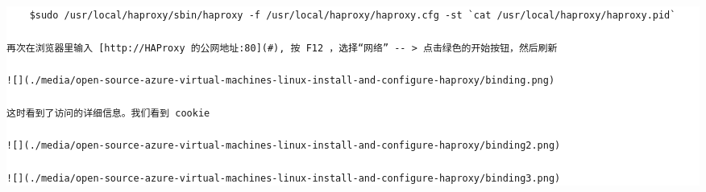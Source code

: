 		$sudo /usr/local/haproxy/sbin/haproxy -f /usr/local/haproxy/haproxy.cfg -st `cat /usr/local/haproxy/haproxy.pid`

	再次在浏览器里输入 [http://HAProxy 的公网地址:80](#), 按 F12 ，选择“网络” -- > 点击绿色的开始按钮，然后刷新

	![](./media/open-source-azure-virtual-machines-linux-install-and-configure-haproxy/binding.png)

	这时看到了访问的详细信息。我们看到 cookie

	![](./media/open-source-azure-virtual-machines-linux-install-and-configure-haproxy/binding2.png)

	![](./media/open-source-azure-virtual-machines-linux-install-and-configure-haproxy/binding3.png)
